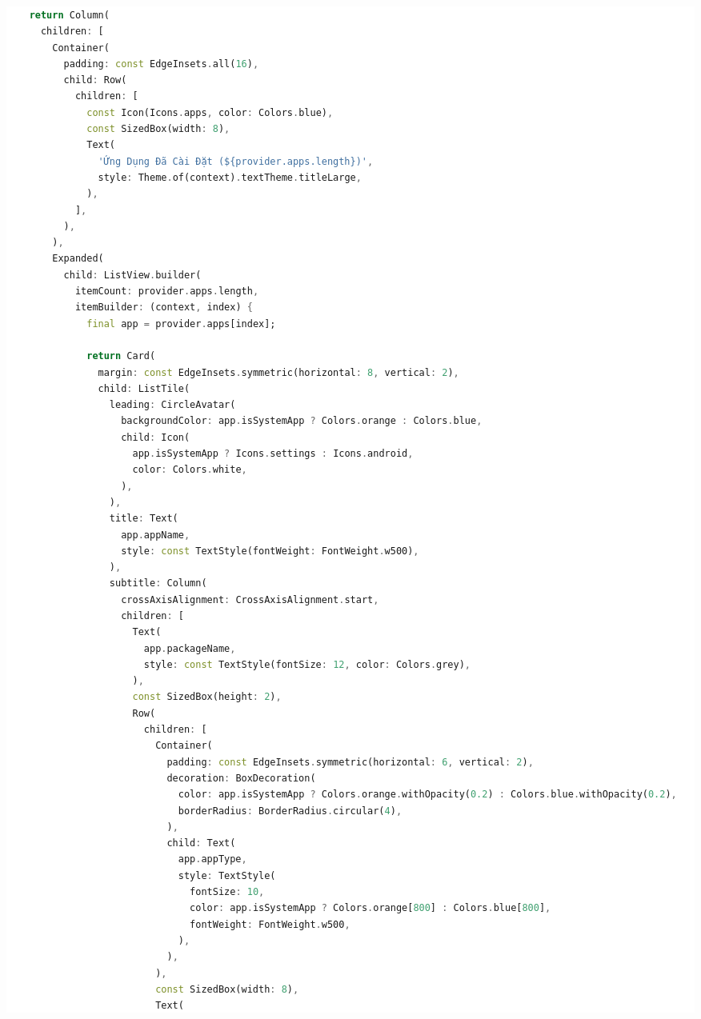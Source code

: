 ```dart
    return Column(
      children: [
        Container(
          padding: const EdgeInsets.all(16),
          child: Row(
            children: [
              const Icon(Icons.apps, color: Colors.blue),
              const SizedBox(width: 8),
              Text(
                'Ứng Dụng Đã Cài Đặt (${provider.apps.length})',
                style: Theme.of(context).textTheme.titleLarge,
              ),
            ],
          ),
        ),
        Expanded(
          child: ListView.builder(
            itemCount: provider.apps.length,
            itemBuilder: (context, index) {
              final app = provider.apps[index];
              
              return Card(
                margin: const EdgeInsets.symmetric(horizontal: 8, vertical: 2),
                child: ListTile(
                  leading: CircleAvatar(
                    backgroundColor: app.isSystemApp ? Colors.orange : Colors.blue,
                    child: Icon(
                      app.isSystemApp ? Icons.settings : Icons.android,
                      color: Colors.white,
                    ),
                  ),
                  title: Text(
                    app.appName,
                    style: const TextStyle(fontWeight: FontWeight.w500),
                  ),
                  subtitle: Column(
                    crossAxisAlignment: CrossAxisAlignment.start,
                    children: [
                      Text(
                        app.packageName,
                        style: const TextStyle(fontSize: 12, color: Colors.grey),
                      ),
                      const SizedBox(height: 2),
                      Row(
                        children: [
                          Container(
                            padding: const EdgeInsets.symmetric(horizontal: 6, vertical: 2),
                            decoration: BoxDecoration(
                              color: app.isSystemApp ? Colors.orange.withOpacity(0.2) : Colors.blue.withOpacity(0.2),
                              borderRadius: BorderRadius.circular(4),
                            ),
                            child: Text(
                              app.appType,
                              style: TextStyle(
                                fontSize: 10,
                                color: app.isSystemApp ? Colors.orange[800] : Colors.blue[800],
                                fontWeight: FontWeight.w500,
                              ),
                            ),
                          ),
                          const SizedBox(width: 8),
                          Text(
```